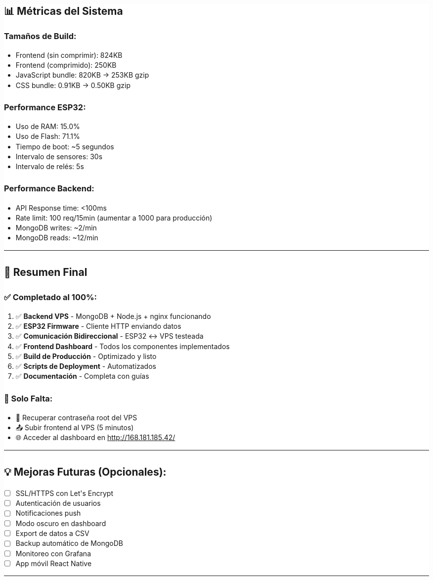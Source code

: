 
## 📊 Métricas del Sistema

### Tamaños de Build:
- Frontend (sin comprimir): 824KB
- Frontend (comprimido): 250KB
- JavaScript bundle: 820KB → 253KB gzip
- CSS bundle: 0.91KB → 0.50KB gzip

### Performance ESP32:
- Uso de RAM: 15.0%
- Uso de Flash: 71.1%
- Tiempo de boot: ~5 segundos
- Intervalo de sensores: 30s
- Intervalo de relés: 5s

### Performance Backend:
- API Response time: <100ms
- Rate limit: 100 req/15min (aumentar a 1000 para producción)
- MongoDB writes: ~2/min
- MongoDB reads: ~12/min

---

## 🎉 Resumen Final

### ✅ Completado al 100%:

1. ✅ **Backend VPS** - MongoDB + Node.js + nginx funcionando
2. ✅ **ESP32 Firmware** - Cliente HTTP enviando datos
3. ✅ **Comunicación Bidireccional** - ESP32 ↔ VPS testeada
4. ✅ **Frontend Dashboard** - Todos los componentes implementados
5. ✅ **Build de Producción** - Optimizado y listo
6. ✅ **Scripts de Deployment** - Automatizados
7. ✅ **Documentación** - Completa con guías

### 📝 Solo Falta:

- 🔑 Recuperar contraseña root del VPS
- 📤 Subir frontend al VPS (5 minutos)
- 🌐 Acceder al dashboard en http://168.181.185.42/

---

## 💡 Mejoras Futuras (Opcionales):

- [ ] SSL/HTTPS con Let's Encrypt
- [ ] Autenticación de usuarios
- [ ] Notificaciones push
- [ ] Modo oscuro en dashboard
- [ ] Export de datos a CSV
- [ ] Backup automático de MongoDB
- [ ] Monitoreo con Grafana
- [ ] App móvil React Native

---